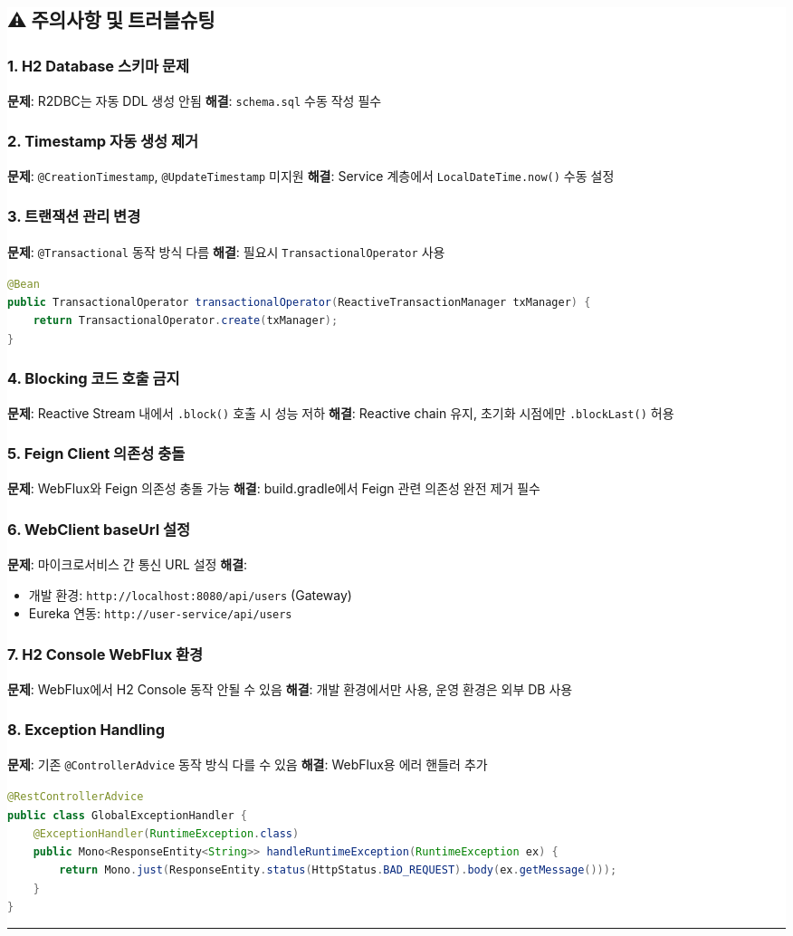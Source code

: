 
## ⚠️ 주의사항 및 트러블슈팅

### 1. H2 Database 스키마 문제
**문제**: R2DBC는 자동 DDL 생성 안됨
**해결**: `schema.sql` 수동 작성 필수

### 2. Timestamp 자동 생성 제거
**문제**: `@CreationTimestamp`, `@UpdateTimestamp` 미지원
**해결**: Service 계층에서 `LocalDateTime.now()` 수동 설정

### 3. 트랜잭션 관리 변경
**문제**: `@Transactional` 동작 방식 다름
**해결**: 필요시 `TransactionalOperator` 사용
```java
@Bean
public TransactionalOperator transactionalOperator(ReactiveTransactionManager txManager) {
    return TransactionalOperator.create(txManager);
}
```

### 4. Blocking 코드 호출 금지
**문제**: Reactive Stream 내에서 `.block()` 호출 시 성능 저하
**해결**: Reactive chain 유지, 초기화 시점에만 `.blockLast()` 허용

### 5. Feign Client 의존성 충돌
**문제**: WebFlux와 Feign 의존성 충돌 가능
**해결**: build.gradle에서 Feign 관련 의존성 완전 제거 필수

### 6. WebClient baseUrl 설정
**문제**: 마이크로서비스 간 통신 URL 설정
**해결**:
- 개발 환경: `http://localhost:8080/api/users` (Gateway)
- Eureka 연동: `http://user-service/api/users`

### 7. H2 Console WebFlux 환경
**문제**: WebFlux에서 H2 Console 동작 안될 수 있음
**해결**: 개발 환경에서만 사용, 운영 환경은 외부 DB 사용

### 8. Exception Handling
**문제**: 기존 `@ControllerAdvice` 동작 방식 다를 수 있음
**해결**: WebFlux용 에러 핸들러 추가
```java
@RestControllerAdvice
public class GlobalExceptionHandler {
    @ExceptionHandler(RuntimeException.class)
    public Mono<ResponseEntity<String>> handleRuntimeException(RuntimeException ex) {
        return Mono.just(ResponseEntity.status(HttpStatus.BAD_REQUEST).body(ex.getMessage()));
    }
}
```

---